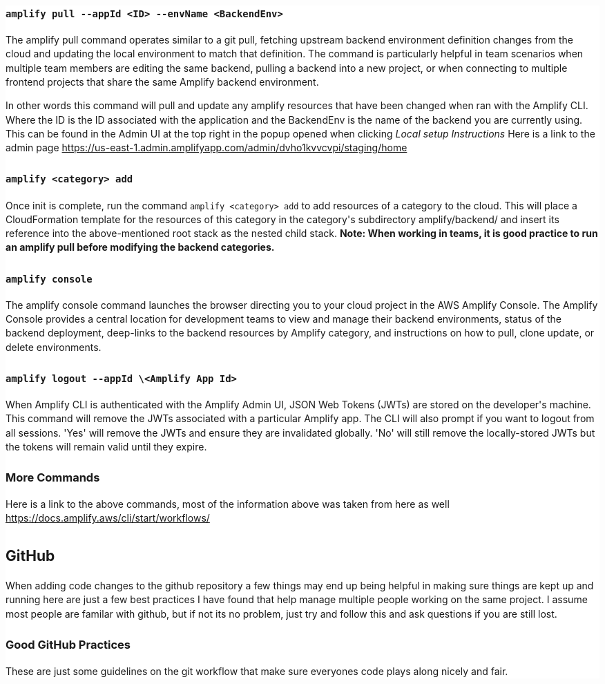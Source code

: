### `amplify pull --appId <ID> --envName <BackendEnv>`

The amplify pull command operates similar to a git pull, fetching upstream backend environment definition changes from the cloud and updating the local environment to match that definition. The command is particularly helpful in team scenarios when multiple team members are editing the same backend, pulling a backend into a new project, or when connecting to multiple frontend projects that share the same Amplify backend environment.

In other words this command will pull and update any amplify resources that have been changed when ran with the Amplify CLI. Where the ID is the ID associated with the application and the BackendEnv is the name of the backend you are currently using. This can be found in the Admin UI at the top right in the popup opened when clicking *Local setup Instructions* Here is a link to the admin page https://us-east-1.admin.amplifyapp.com/admin/dvho1kvvcvpi/staging/home

### `amplify <category> add`

Once init is complete, run the command `amplify <category> add` to add resources of a category to the cloud. This will place a CloudFormation template for the resources of this category in the category's subdirectory amplify/backend/<category> and insert its reference into the above-mentioned root stack as the nested child stack. **Note: When working in teams, it is good practice to run an amplify pull before modifying the backend categories.**

### `amplify console`

The amplify console command launches the browser directing you to your cloud project in the AWS Amplify Console. The Amplify Console provides a central location for development teams to view and manage their backend environments, status of the backend deployment, deep-links to the backend resources by Amplify category, and instructions on how to pull, clone update, or delete environments.

### `amplify logout --appId \<Amplify App Id>`

When Amplify CLI is authenticated with the Amplify Admin UI, JSON Web Tokens (JWTs) are stored on the developer's machine. This command will remove the JWTs associated with a particular Amplify app. The CLI will also prompt if you want to logout from all sessions. 'Yes' will remove the JWTs and ensure they are invalidated globally. 'No' will still remove the locally-stored JWTs but the tokens will remain valid until they expire.

### More Commands

Here is a link to the above commands, most of the information above was taken from here as well https://docs.amplify.aws/cli/start/workflows/

## GitHub 

When adding code changes to the github repository a few things may end up being helpful in making sure things are kept up and running here are just a few best practices I have found that help manage multiple people working on the same project. I assume most people are familar with github, but if not its no problem, just try and follow this and ask questions if you are still lost.

### Good GitHub Practices

These are just some guidelines on the git workflow that make sure everyones code plays along nicely and fair.
